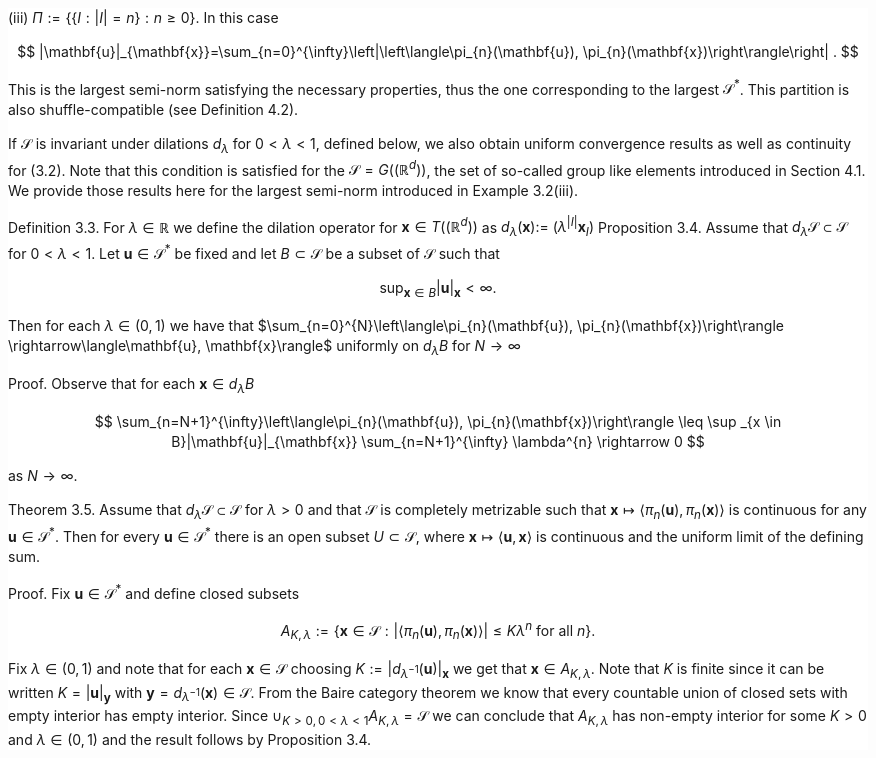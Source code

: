 (iii) $\Pi:=\{\{I:|I|=n\}: n \geq 0\}$. In this case

$$
|\mathbf{u}|_{\mathbf{x}}=\sum_{n=0}^{\infty}\left|\left\langle\pi_{n}(\mathbf{u}), \pi_{n}(\mathbf{x})\right\rangle\right| .
$$

This is the largest semi-norm satisfying the necessary properties, thus the one corresponding to the largest $\mathcal{S}^{*}$. This partition is also shuffle-compatible (see Definition $4.2)$.

If $\mathcal{S}$ is invariant under dilations $d_{\lambda}$ for $0<\lambda<1$, defined below, we also obtain uniform convergence results as well as continuity for (3.2). Note that this condition is satisfied for the $\mathcal{S}=G\left(\left(\mathbb{R}^{d}\right)\right)$, the set of so-called group like elements introduced in Section 4.1. We provide those results here for the largest semi-norm introduced in Example 3.2(iii).

Definition 3.3. For $\lambda \in \mathbb{R}$ we define the dilation operator for $\mathbf{x} \in T\left(\left(\mathbb{R}^{d}\right)\right)$ as $d_{\lambda}(\mathbf{x}):=$ $\left(\lambda^{|I|} \mathbf{x}_{I}\right)$ Proposition 3.4. Assume that $d_{\lambda} \mathcal{S} \subset \mathcal{S}$ for $0<\lambda<1$. Let $\mathbf{u} \in \mathcal{S}^{*}$ be fixed and let $B \subset \mathcal{S}$ be a subset of $\mathcal{S}$ such that

$$
\sup _{\mathbf{x} \in B}|\mathbf{u}|_{\mathbf{x}}<\infty .
$$

Then for each $\lambda \in(0,1)$ we have that $\sum_{n=0}^{N}\left\langle\pi_{n}(\mathbf{u}), \pi_{n}(\mathbf{x})\right\rangle \rightarrow\langle\mathbf{u}, \mathbf{x}\rangle$ uniformly on $d_{\lambda} B$ for $N \rightarrow \infty$

Proof. Observe that for each $\mathbf{x} \in d_{\lambda} B$

$$
\sum_{n=N+1}^{\infty}\left\langle\pi_{n}(\mathbf{u}), \pi_{n}(\mathbf{x})\right\rangle \leq \sup _{x \in B}|\mathbf{u}|_{\mathbf{x}} \sum_{n=N+1}^{\infty} \lambda^{n} \rightarrow 0
$$

as $N \rightarrow \infty$.

Theorem 3.5. Assume that $d_{\lambda} \mathcal{S} \subset \mathcal{S}$ for $\lambda>0$ and that $\mathcal{S}$ is completely metrizable such that $\mathbf{x} \mapsto\left\langle\pi_{n}(\mathbf{u}), \pi_{n}(\mathbf{x})\right\rangle$ is continuous for any $\mathbf{u} \in \mathcal{S}^{*}$. Then for every $\mathbf{u} \in \mathcal{S}^{*}$ there is an open subset $U \subset \mathcal{S}$, where $\mathbf{x} \mapsto\langle\mathbf{u}, \mathbf{x}\rangle$ is continuous and the uniform limit of the defining sum.

Proof. Fix $\mathbf{u} \in \mathcal{S}^{*}$ and define closed subsets

$$
A_{K, \lambda}:=\left\{\mathbf{x} \in \mathcal{S}:\left|\left\langle\pi_{n}(\mathbf{u}), \pi_{n}(\mathbf{x})\right\rangle\right| \leq K \lambda^{n} \text { for all } n\right\} .
$$

Fix $\lambda \in(0,1)$ and note that for each $\mathbf{x} \in \mathcal{S}$ choosing $K:=\left|d_{\lambda^{-1}}(\mathbf{u})\right|_{\mathbf{x}}$ we get that $\mathbf{x} \in A_{K, \lambda}$. Note that $K$ is finite since it can be written $K=|\mathbf{u}|_{\mathbf{y}}$ with $\mathbf{y}=d_{\lambda^{-1}}(\mathbf{x}) \in \mathcal{S}$. From the Baire category theorem we know that every countable union of closed sets with empty interior has empty interior. Since $\cup_{K>0,0<\lambda<1} A_{K, \lambda}=\mathcal{S}$ we can conclude that $A_{K, \lambda}$ has non-empty interior for some $K>0$ and $\lambda \in(0,1)$ and the result follows by Proposition 3.4.
